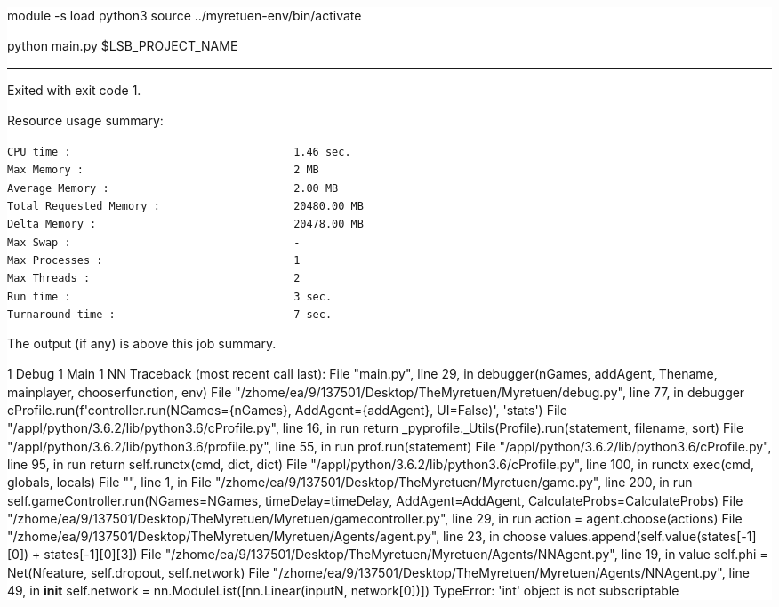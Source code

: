 module -s load python3
source ../myretuen-env/bin/activate

python main.py $LSB_PROJECT_NAME


------------------------------------------------------------

Exited with exit code 1.

Resource usage summary:

    CPU time :                                   1.46 sec.
    Max Memory :                                 2 MB
    Average Memory :                             2.00 MB
    Total Requested Memory :                     20480.00 MB
    Delta Memory :                               20478.00 MB
    Max Swap :                                   -
    Max Processes :                              1
    Max Threads :                                2
    Run time :                                   3 sec.
    Turnaround time :                            7 sec.

The output (if any) is above this job summary.

1 Debug
1 Main
1 NN
Traceback (most recent call last):
  File "main.py", line 29, in <module>
    debugger(nGames, addAgent, Thename, mainplayer, chooserfunction, env)
  File "/zhome/ea/9/137501/Desktop/TheMyretuen/Myretuen/debug.py", line 77, in debugger
    cProfile.run(f'controller.run(NGames={nGames}, AddAgent={addAgent}, UI=False)', 'stats')
  File "/appl/python/3.6.2/lib/python3.6/cProfile.py", line 16, in run
    return _pyprofile._Utils(Profile).run(statement, filename, sort)
  File "/appl/python/3.6.2/lib/python3.6/profile.py", line 55, in run
    prof.run(statement)
  File "/appl/python/3.6.2/lib/python3.6/cProfile.py", line 95, in run
    return self.runctx(cmd, dict, dict)
  File "/appl/python/3.6.2/lib/python3.6/cProfile.py", line 100, in runctx
    exec(cmd, globals, locals)
  File "<string>", line 1, in <module>
  File "/zhome/ea/9/137501/Desktop/TheMyretuen/Myretuen/game.py", line 200, in run
    self.gameController.run(NGames=NGames, timeDelay=timeDelay, AddAgent=AddAgent, CalculateProbs=CalculateProbs)
  File "/zhome/ea/9/137501/Desktop/TheMyretuen/Myretuen/gamecontroller.py", line 29, in run
    action = agent.choose(actions)
  File "/zhome/ea/9/137501/Desktop/TheMyretuen/Myretuen/Agents/agent.py", line 23, in choose
    values.append(self.value(states[-1][0]) + states[-1][0][3])
  File "/zhome/ea/9/137501/Desktop/TheMyretuen/Myretuen/Agents/NNAgent.py", line 19, in value
    self.phi = Net(Nfeature, self.dropout, self.network)
  File "/zhome/ea/9/137501/Desktop/TheMyretuen/Myretuen/Agents/NNAgent.py", line 49, in __init__
    self.network = nn.ModuleList([nn.Linear(inputN, network[0])])
TypeError: 'int' object is not subscriptable
